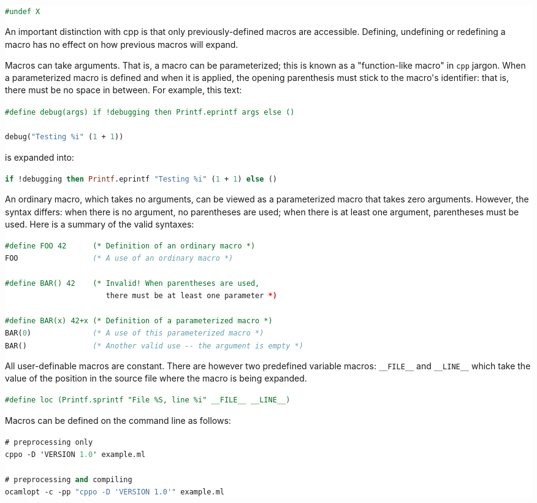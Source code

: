 ```ocaml
#undef X
```

An important distinction with cpp is that only previously-defined
macros are accessible. Defining, undefining or redefining a macro has
no effect on how previous macros will expand.

Macros can take arguments. That is, a macro can be parameterized;
this is known as a "function-like macro" in `cpp` jargon.
When a parameterized macro is defined
and when it is applied,
the opening parenthesis must stick to the macro's identifier:
that is, there must be no space in between.
For example, this text:

```ocaml
#define debug(args) if !debugging then Printf.eprintf args else ()

debug("Testing %i" (1 + 1))
```

is expanded into:

```ocaml
if !debugging then Printf.eprintf "Testing %i" (1 + 1) else ()
```

An ordinary macro, which takes no arguments, can be viewed as
a parameterized macro that takes zero arguments. However, the
syntax differs: when there is no argument, no parentheses are
used; when there is at least one argument, parentheses must be used.
Here is a summary of the valid syntaxes:

```ocaml
#define FOO 42      (* Definition of an ordinary macro *)
FOO                 (* A use of an ordinary macro *)

#define BAR() 42    (* Invalid! When parentheses are used,
                       there must be at least one parameter *)

#define BAR(x) 42+x (* Definition of a parameterized macro *)
BAR(0)              (* A use of this parameterized macro *)
BAR()               (* Another valid use -- the argument is empty *)
```

All user-definable macros are constant. There are however two
predefined variable macros: `__FILE__` and `__LINE__` which take the value
of the position in the source file where the macro is being expanded.

```ocaml
#define loc (Printf.sprintf "File %S, line %i" __FILE__ __LINE__)
```

Macros can be defined on the command line as follows:

```ocaml
# preprocessing only
cppo -D 'VERSION 1.0' example.ml

# preprocessing and compiling
ocamlopt -c -pp "cppo -D 'VERSION 1.0'" example.ml
```
